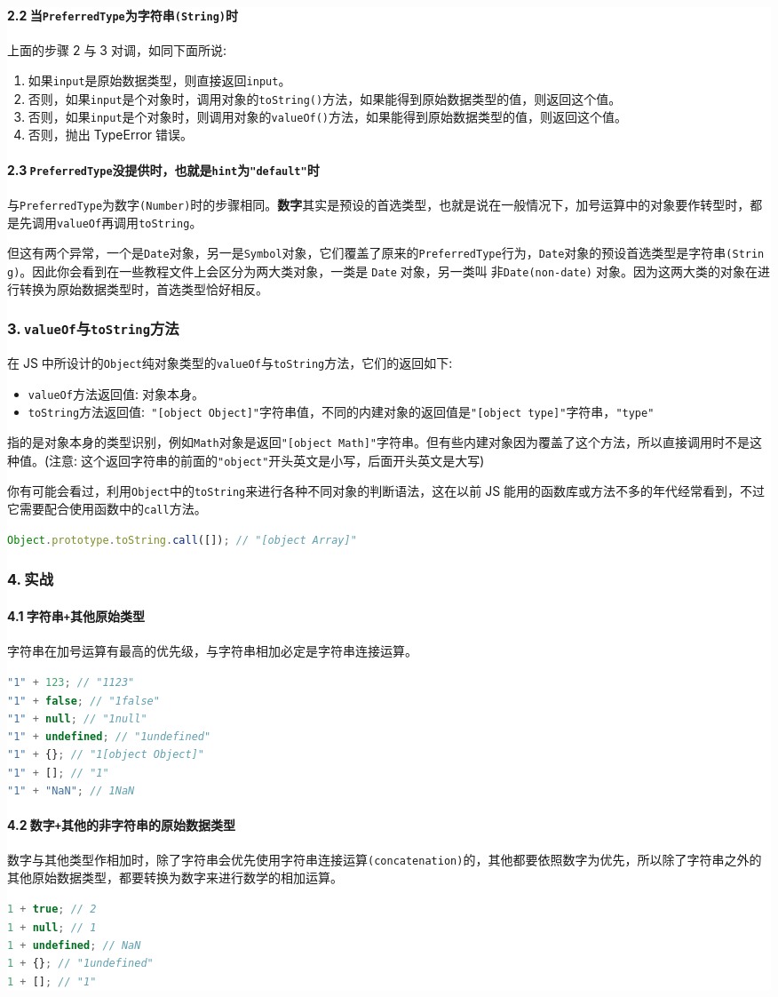 #### 2.2 当`PreferredType`为字符串`(String)`时

上面的步骤 2 与 3 对调，如同下面所说:

1.  如果`input`是原始数据类型，则直接返回`input`。
2.  否则，如果`input`是个对象时，调用对象的`toString()`方法，如果能得到原始数据类型的值，则返回这个值。
3.  否则，如果`input`是个对象时，则调用对象的`valueOf()`方法，如果能得到原始数据类型的值，则返回这个值。
4.  否则，抛出 TypeError 错误。

#### 2.3 `PreferredType`没提供时，也就是`hint`为`"default"`时

与`PreferredType`为数字`(Number)`时的步骤相同。**数字**其实是预设的首选类型，也就是说在一般情况下，加号运算中的对象要作转型时，都是先调用`valueOf`再调用`toString`。

但这有两个异常，一个是`Date`对象，另一是`Symbol`对象，它们覆盖了原来的`PreferredType`行为，`Date`对象的预设首选类型是字符串`(String)`。因此你会看到在一些教程文件上会区分为两大类对象，一类是 `Date` 对象，另一类叫 非`Date(non-date)` 对象。因为这两大类的对象在进行转换为原始数据类型时，首选类型恰好相反。

### 3. `valueOf`与`toString`方法

在 JS 中所设计的`Object`纯对象类型的`valueOf`与`toString`方法，它们的返回如下:

- `valueOf`方法返回值: 对象本身。
- `toString`方法返回值:` "[object Object]"`字符串值，不同的内建对象的返回值是`"[object type]"`字符串，`"type"`

指的是对象本身的类型识别，例如`Math`对象是返回`"[object Math]"`字符串。但有些内建对象因为覆盖了这个方法，所以直接调用时不是这种值。(注意: 这个返回字符串的前面的`"object"`开头英文是小写，后面开头英文是大写)

​ 你有可能会看过，利用`Object`中的`toString`来进行各种不同对象的判断语法，这在以前 JS 能用的函数库或方法不多的年代经常看到，不过它需要配合使用函数中的`call`方法。

```javascript
Object.prototype.toString.call([]); // "[object Array]"
```

### 4. 实战

#### 4.1 字符串`+`其他原始类型

字符串在加号运算有最高的优先级，与字符串相加必定是字符串连接运算。

```javascript
"1" + 123; // "1123"
"1" + false; // "1false"
"1" + null; // "1null"
"1" + undefined; // "1undefined"
"1" + {}; // "1[object Object]"
"1" + []; // "1"
"1" + "NaN"; // 1NaN
```

#### 4.2 数字`+`其他的非字符串的原始数据类型

数字与其他类型作相加时，除了字符串会优先使用字符串连接运算`(concatenation)`的，其他都要依照数字为优先，所以除了字符串之外的其他原始数据类型，都要转换为数字来进行数学的相加运算。

```javascript
1 + true; // 2
1 + null; // 1
1 + undefined; // NaN
1 + {}; // "1undefined"
1 + []; // "1"
```
